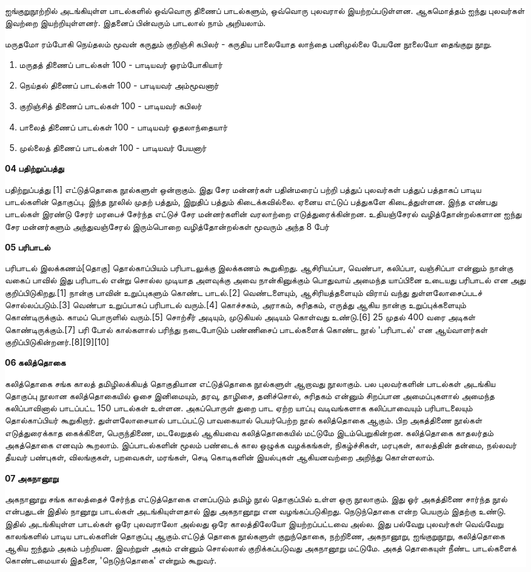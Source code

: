 ஐங்குறுநூற்றில் அடங்கியுள்ள பாடல்களில் ஒவ்வொரு திணைப் பாடல்களும், ஒவ்வொரு புலவரால் இயற்றப்படுள்ளன. ஆகமொத்தம் ஐந்து புலவர்கள் இவற்றை இயற்றியுள்ளனர். இதனைப் பின்வரும் பாடலால் நாம் அறியலாம்.

மருதமோ ரம்போகி நெய்தலம் மூவன்
கருதும் குறிஞ்சி கபிலர் - கருதிய
பாலையோத லாந்தை பனிமுல்லை பேயனே
நூலையோ தைங்குறு நூறு.
1. மருதத் திணைப் பாடல்கள் 100 - பாடியவர் ஓரம்போகியார்

2. நெய்தல் திணைப் பாடல்கள் 100 - பாடியவர் அம்மூவனார்

3. குறிஞ்சித் திணைப் பாடல்கள் 100 - பாடியவர் கபிலர்

4. பாலைத் திணைப் பாடல்கள் 100 - பாடியவர் ஓதலாந்தையார்

5. முல்லைத் திணைப் பாடல்கள் 100 - பாடியவர் பேயனார்

**04 பதிற்றுப்பத்து**

பதிற்றுப்பத்து [1] எட்டுத்தொகை நூல்களுள் ஒன்றாகும். இது சேர மன்னர்கள் பதின்மரைப் பற்றி பத்துப் புலவர்கள் பத்துப் பத்தாகப் பாடிய பாடல்களின் தொகுப்பு. இந்த நூலில் முதற் பத்தும், இறுதிப் பத்தும் கிடைக்கவில்லை. ஏனைய எட்டுப் பத்துகளே கிடைத்துள்ளன. இந்த எண்பது பாடல்கள் இரண்டு சேரர் மரபைச் சேர்ந்த எட்டுச் சேர மன்னர்களின் வரலாற்றை எடுத்துரைக்கின்றன. உதியஞ்சேரல் வழித்தோன்றல்களான ஐந்து சேர மன்னர்களும் அந்துவஞ்சேரல் இரும்பொறை வழித்தோன்றல்கள் மூவரும் அந்த 8 பேர்

**05 பரிபாடல்**

பரிபாடல் இலக்கணம்[தொகு]
தொல்காப்பியம் பரிபாடலுக்கு இலக்கணம் கூறுகிறது. ஆசிரியப்பா, வெண்பா, கலிப்பா, வஞ்சிப்பா என்னும் நான்கு வகைப் பாவில் இது பரிபாடல் என்று சொல்ல முடியாத அளவுக்கு அவை நான்கினுக்கும் பொதுவாய் அமைந்த யாப்பினை உடையது பரிபாடல் என அது குறிப்பிடுகிறது.[1]
நான்கு பாவின் உறுப்புகளும் கொண்ட பாடல்.[2]
வெண்டளையும், ஆசிரியத்தளையும் விராய் வந்து துள்ளலோசைப்படச் சொல்லப்படும்.[3]
வெண்பா உறுப்பாகப் பரிபாடல் வரும்.[4]
கொச்சகம், அராகம், சுரிதகம், எருத்து ஆகிய நான்கு உறுப்புக்களையும் கொண்டிருக்கும். காமப் பொருளில் வரும்.[5]
சொற்சீர் அடியும், முடுகியல் அடியம் கொள்வது உண்டு.[6]
25 முதல் 400 வரை அடிகள் கொண்டிருக்கும்.[7]
பரி போல் கால்களால் பரிந்து நடைபோடும் பண்ணிசைப் பாடல்களைக் கொண்ட நூல் 'பரிபாடல்' என ஆய்வாளர்கள் குறிப்பிடுகின்றனர்.[8][9][10]

**06 கலித்தொகை**

கலித்தொகை சங்க காலத் தமிழிலக்கியத் தொகுதியான எட்டுத்தொகை நூல்களுள் ஆறாவது நூலாகும். பல புலவர்களின் பாடல்கள் அடங்கிய தொகுப்பு நூலான கலித்தொகையில் ஓசை இனிமையும், தரவு, தாழிசை, தனிச்சொல், சுரிதகம் என்னும் சிறப்பான அமைப்புகளால் அமைந்த கலிப்பாவினால் பாடப்பட்ட 150 பாடல்கள் உள்ளன. அகப்பொருள் துறை பாட ஏற்ற யாப்பு வடிவங்களாக கலிப்பாவையும் பரிபாடலையும் தொல்காப்பியர் கூறுகிறார். துள்ளலோசையால் பாடப்பட்டு பாவகையால் பெயர்பெற்ற நூல் கலித்தொகை ஆகும். பிற அகத்திணை நூல்கள் எடுத்துரைக்காத கைக்கிளை, பெருந்திணை, மடலேறுதல் ஆகியவை கலித்தொகையில் மட்டுமே இடம்பெறுகின்றன. கலித்தொகை காதலர்தம் அகத்தொகை எனவும் கூறலாம். இப்பாடல்களின் மூலம் பண்டைக் கால ஒழுக்க வழக்கங்கள், நிகழ்ச்சிகள், மரபுகள், காலத்தின் தன்மை, நல்லவர் தீயவர் பண்புகள், விலங்குகள், பறவைகள், மரங்கள், செடி கொடிகளின் இயல்புகள் ஆகியனவற்றை அறிந்து கொள்ளலாம்.



**07 அகநானூறு**

அகநானூறு சங்க காலத்தைச் சேர்ந்த எட்டுத்தொகை எனப்படும் தமிழ் நூல் தொகுப்பில் உள்ள ஒரு நூலாகும். இது ஓர் அகத்திணை சார்ந்த நூல் என்பதுடன் இதில் நானூறு பாடல்கள் அடங்கியுள்ளதால் இது அகநானூறு என வழங்கப்படுகிறது. நெடுந்தொகை என்ற பெயரும் இதற்கு உண்டு. இதில் அடங்கியுள்ள பாடல்கள் ஒரே புலவராலோ அல்லது ஒரே காலத்திலேயோ இயற்றப்பட்டவை அல்ல. இது பல்வேறு புலவர்கள் வெவ்வேறு காலங்களில் பாடிய பாடல்களின் தொகுப்பு ஆகும்.எட்டுத் தொகை நூல்களுள் குறுந்தொகை, நற்றிணை, அகநானூறு, ஐங்குறுநூறு, கலித்தொகை ஆகிய ஐந்தும் அகம் பற்றியன. இவற்றுள் அகம் என்னும் சொல்லால் குறிக்கப்படுவது அகநானூறு மட்டுமே. அகத் தொகையுள் நீண்ட பாடல்களைக் கொண்டமையால் இதனை, 'நெடுந்தொகை' என்றும் கூறுவர்.
